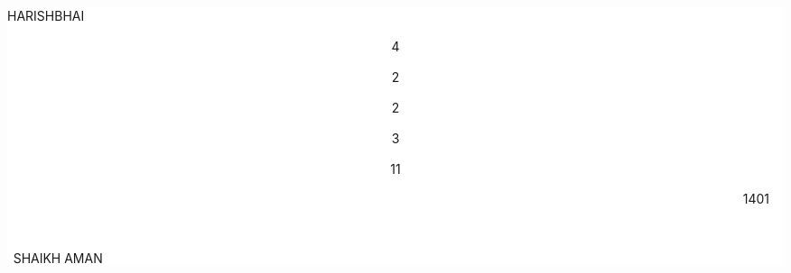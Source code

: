 HARISHBHAI</p></td><td style="width:32pt;border-top-style:solid;border-top-width:1pt;border-top-color:#999999;border-left-style:solid;border-left-width:1pt;border-left-color:#999999;border-bottom-style:solid;border-bottom-width:1pt;border-bottom-color:#999999;border-right-style:solid;border-right-width:1pt;border-right-color:#999999"><p class="s4" style="text-indent: 0pt;line-height: 15pt;text-align: center;">4</p></td><td style="width:32pt;border-top-style:solid;border-top-width:1pt;border-top-color:#999999;border-left-style:solid;border-left-width:1pt;border-left-color:#999999;border-bottom-style:solid;border-bottom-width:1pt;border-bottom-color:#999999;border-right-style:solid;border-right-width:1pt;border-right-color:#999999"><p class="s4" style="text-indent: 0pt;line-height: 15pt;text-align: center;">2</p></td><td style="width:32pt;border-top-style:solid;border-top-width:1pt;border-top-color:#999999;border-left-style:solid;border-left-width:1pt;border-left-color:#999999;border-bottom-style:solid;border-bottom-width:1pt;border-bottom-color:#999999;border-right-style:solid;border-right-width:1pt;border-right-color:#999999"><p class="s4" style="text-indent: 0pt;line-height: 15pt;text-align: center;">2</p></td><td style="width:32pt;border-top-style:solid;border-top-width:1pt;border-top-color:#999999;border-left-style:solid;border-left-width:1pt;border-left-color:#999999;border-bottom-style:solid;border-bottom-width:1pt;border-bottom-color:#999999;border-right-style:solid;border-right-width:1pt;border-right-color:#999999"><p class="s4" style="text-indent: 0pt;line-height: 15pt;text-align: center;">3</p></td><td style="width:55pt;border-top-style:solid;border-top-width:1pt;border-top-color:#999999;border-left-style:solid;border-left-width:1pt;border-left-color:#999999;border-bottom-style:solid;border-bottom-width:1pt;border-bottom-color:#999999;border-right-style:solid;border-right-width:1pt;border-right-color:#999999"><p class="s4" style="padding-left: 13pt;padding-right: 13pt;text-indent: 0pt;line-height: 15pt;text-align: center;">11</p></td></tr><tr style="height:23pt"><td style="width:48pt;border-top-style:solid;border-top-width:1pt;border-top-color:#999999;border-left-style:solid;border-left-width:1pt;border-left-color:#999999;border-bottom-style:solid;border-bottom-width:1pt;border-bottom-color:#999999;border-right-style:solid;border-right-width:1pt;border-right-color:#999999"><p class="s1" style="padding-right: 12pt;text-indent: 0pt;line-height: 13pt;text-align: right;">1401</p></td><td style="width:18pt;border-top-style:solid;border-top-width:1pt;border-top-color:#999999;border-left-style:solid;border-left-width:1pt;border-left-color:#999999;border-bottom-style:solid;border-bottom-width:1pt;border-bottom-color:#999999;border-right-style:solid;border-right-width:1pt;border-right-color:#999999"><p style="text-indent: 0pt;text-align: left;"><br/></p></td><td style="width:233pt;border-top-style:solid;border-top-width:1pt;border-top-color:#999999;border-left-style:solid;border-left-width:1pt;border-left-color:#999999;border-bottom-style:solid;border-bottom-width:1pt;border-bottom-color:#999999;border-right-style:solid;border-right-width:1pt;border-right-color:#999999"><p class="s3" style="padding-left: 5pt;text-indent: 0pt;line-height: 13pt;text-align: left;">SHAIKH AMAN
